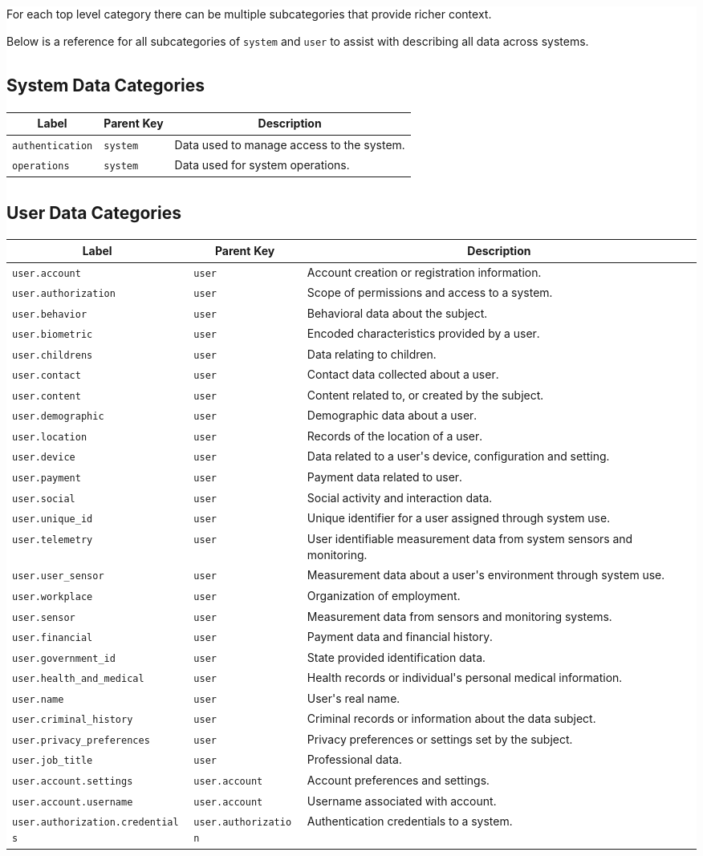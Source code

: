 For each top level category there can be multiple subcategories that provide richer context.

Below is a reference for all subcategories of `system` and `user` to assist with describing all data across systems.

## System Data Categories

| Label             | Parent Key    | Description                               |
| ---               | ---           | ---                                       |
| `authentication`  | `system`      | Data used to manage access to the system. |
| `operations`      | `system` 	    | Data used for system operations.          |

## User Data Categories

| Label                             | Parent Key                                | Description                                                                                   |
| ---                               | ---                                       | ---                                                                                           |
|  `user.account`  |	   `user`   | 	Account creation or registration information.   | 
|  `user.authorization`  |	   `user`   | 	Scope of permissions and access to a system.   | 
|  `user.behavior`  |	   `user`   | 	Behavioral data about the subject.   | 
|  `user.biometric`  |	   `user`   | 	Encoded characteristics provided by a user.   | 
|  `user.childrens`  |	   `user`   | 	Data relating to children.   | 
|  `user.contact`  |	   `user`   | 	Contact data collected about a user.   | 
|  `user.content`  |	   `user`   | 	Content related to, or created by the subject.   | 
|  `user.demographic`  |	   `user`   | 	Demographic data about a user.   | 
|  `user.location`  |	   `user`   | 	Records of the location of a user.   | 
|  `user.device`  |	   `user`   | 	Data related to a user's device, configuration and setting.   | 
|  `user.payment`  |	   `user`   | 	Payment data related to user.   | 
|  `user.social`  |	   `user`   | 	Social activity and interaction data.   | 
|  `user.unique_id`  |	   `user`   | 	Unique identifier for a user assigned through system use.   | 
|  `user.telemetry`  |	   `user`   | 	User identifiable measurement data from system sensors and monitoring.   | 
|  `user.user_sensor`  |	   `user`   | 	Measurement data about a user's environment through system use.   | 
|  `user.workplace`  |	   `user`   | 	Organization of employment.   | 
|  `user.sensor`  |	   `user`   | 	Measurement data from sensors and monitoring systems.   | 
|  `user.financial`  |	   `user`   | 	Payment data and financial history.   | 
|  `user.government_id`  |	   `user`   | 	State provided identification data.   | 
|  `user.health_and_medical`  |	   `user`   | 	Health records or individual's personal medical information.   | 
|  `user.name`  |	   `user`   | 	User's real name.   | 
|  `user.criminal_history`  |	   `user`   | 	Criminal records or information about the data subject.   | 
|  `user.privacy_preferences`  |	   `user`   | 	Privacy preferences or settings set by the subject.   | 
|  `user.job_title`  |	   `user`   | 	Professional data.   | 
|  `user.account.settings`  |	   `user.account`   | 	Account preferences and settings.   | 
|  `user.account.username`  |	   `user.account`   | 	Username associated with account.   | 
|  `user.authorization.credentials`  |	   `user.authorization`   | 	Authentication credentials to a system.   | 